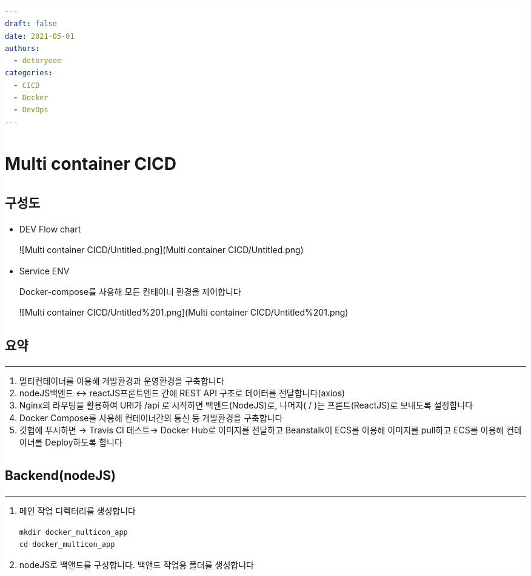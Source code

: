 ```yaml
---
draft: false
date: 2021-05-01
authors:
  - dotoryeee
categories:
  - CICD
  - Docker
  - DevOps
---
```

# Multi container CICD


## 구성도

- DEV Flow chart
    
    ![Multi container CICD/Untitled.png](Multi container CICD/Untitled.png)
    
- Service ENV
    
    Docker-compose를 사용해 모든 컨테이너 환경을 제어합니다
    
    ![Multi container CICD/Untitled%201.png](Multi container CICD/Untitled%201.png)
    

## 요약

---

1. 멀티컨테이너를 이용해 개발환경과 운영환경을 구축합니다
2. nodeJS백엔드 ↔ reactJS프론트엔드 간에 REST API 구조로 데이터를 전달합니다(axios)
3. Nginx의 라우팅을 활용하여 
URI가 /api 로 시작하면 백엔드(NodeJS)로, 나머지( / )는 프론트(ReactJS)로 보내도록 설정합니다
4. Docker Compose를 사용해 컨테이너간의 통신 등 개발환경을 구축합니다
5. 깃헙에 푸시하면 → Travis CI 테스트→ Docker Hub로 이미지를 전달하고 Beanstalk이 ECS를 이용해 이미지를 pull하고 ECS를 이용해 컨테이너를 Deploy하도록 합니다

## Backend(nodeJS)

---

1. 메인 작업 디렉터리를 생성합니다

    ```s
    mkdir docker_multicon_app
    cd docker_multicon_app
    ```
    
2. nodeJS로 백앤드를 구성합니다. 백앤드 작업용 폴더를 생성합니다
    